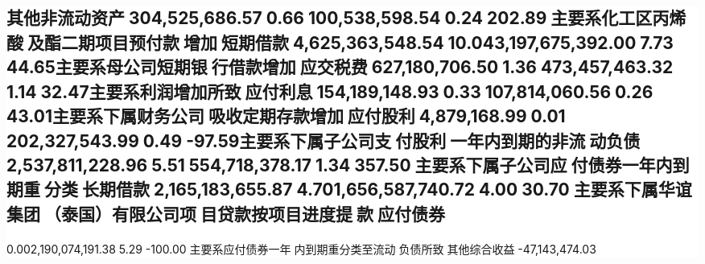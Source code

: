 其他非流动资产
304,525,686.57
0.66
100,538,598.54
0.24
202.89
主要系化工区丙烯酸
及酯二期项目预付款
增加
短期借款
4,625,363,548.54
10.043,197,675,392.00
7.73
44.65主要系母公司短期银
行借款增加
应交税费
627,180,706.50
1.36
473,457,463.32
1.14
32.47主要系利润增加所致
应付利息
154,189,148.93
0.33
107,814,060.56
0.26
43.01主要系下属财务公司
吸收定期存款增加
应付股利
4,879,168.99
0.01
202,327,543.99
0.49
-97.59主要系下属子公司支
付股利
一年内到期的非流
动负债
2,537,811,228.96
5.51
554,718,378.17
1.34
357.50
主要系下属子公司应
付债券一年内到期重
分类
长期借款
2,165,183,655.87
4.701,656,587,740.72
4.00
30.70
主要系下属华谊集团
（泰国）有限公司项
目贷款按项目进度提
款
应付债券
-
0.002,190,074,191.38
5.29
-100.00
主要系应付债券一年
内到期重分类至流动
负债所致
其他综合收益
-47,143,474.03